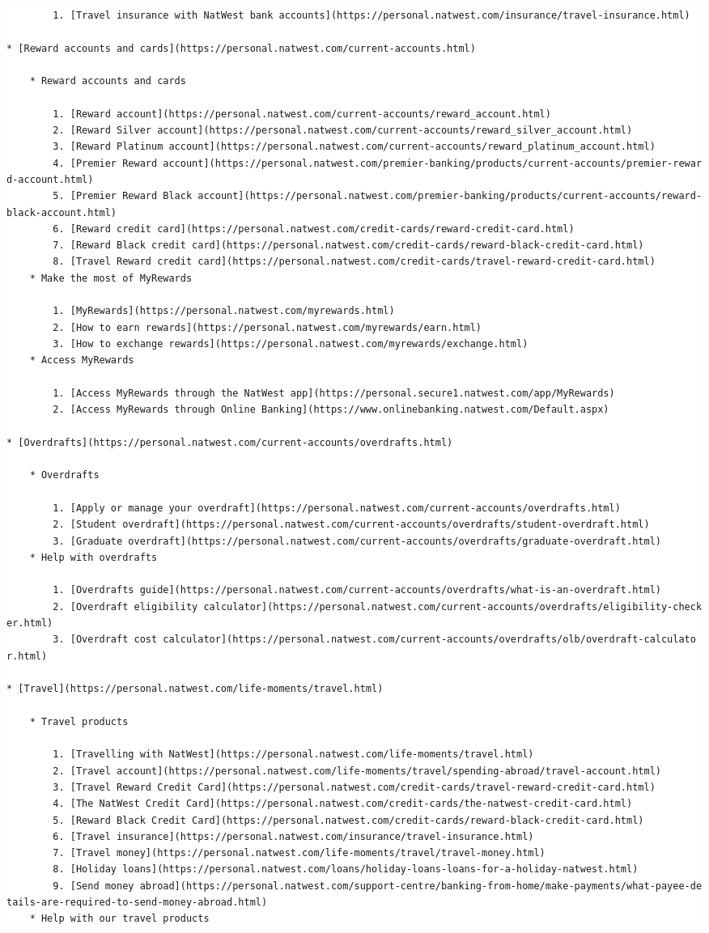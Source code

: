             1. [Travel insurance with NatWest bank accounts](https://personal.natwest.com/insurance/travel-insurance.html)
        
    * [Reward accounts and cards](https://personal.natwest.com/current-accounts.html)
        
        * Reward accounts and cards
            
            1. [Reward account](https://personal.natwest.com/current-accounts/reward_account.html)
            2. [Reward Silver account](https://personal.natwest.com/current-accounts/reward_silver_account.html)
            3. [Reward Platinum account](https://personal.natwest.com/current-accounts/reward_platinum_account.html)
            4. [Premier Reward account](https://personal.natwest.com/premier-banking/products/current-accounts/premier-reward-account.html)
            5. [Premier Reward Black account](https://personal.natwest.com/premier-banking/products/current-accounts/reward-black-account.html)
            6. [Reward credit card](https://personal.natwest.com/credit-cards/reward-credit-card.html)
            7. [Reward Black credit card](https://personal.natwest.com/credit-cards/reward-black-credit-card.html)
            8. [Travel Reward credit card](https://personal.natwest.com/credit-cards/travel-reward-credit-card.html)
        * Make the most of MyRewards
            
            1. [MyRewards](https://personal.natwest.com/myrewards.html)
            2. [How to earn rewards](https://personal.natwest.com/myrewards/earn.html)
            3. [How to exchange rewards](https://personal.natwest.com/myrewards/exchange.html)
        * Access MyRewards
            
            1. [Access MyRewards through the NatWest app](https://personal.secure1.natwest.com/app/MyRewards)
            2. [Access MyRewards through Online Banking](https://www.onlinebanking.natwest.com/Default.aspx)
        
    * [Overdrafts](https://personal.natwest.com/current-accounts/overdrafts.html)
        
        * Overdrafts
            
            1. [Apply or manage your overdraft](https://personal.natwest.com/current-accounts/overdrafts.html)
            2. [Student overdraft](https://personal.natwest.com/current-accounts/overdrafts/student-overdraft.html)
            3. [Graduate overdraft](https://personal.natwest.com/current-accounts/overdrafts/graduate-overdraft.html)
        * Help with overdrafts
            
            1. [Overdrafts guide](https://personal.natwest.com/current-accounts/overdrafts/what-is-an-overdraft.html)
            2. [Overdraft eligibility calculator](https://personal.natwest.com/current-accounts/overdrafts/eligibility-checker.html)
            3. [Overdraft cost calculator](https://personal.natwest.com/current-accounts/overdrafts/olb/overdraft-calculator.html)
        
    * [Travel](https://personal.natwest.com/life-moments/travel.html)
        
        * Travel products
            
            1. [Travelling with NatWest](https://personal.natwest.com/life-moments/travel.html)
            2. [Travel account](https://personal.natwest.com/life-moments/travel/spending-abroad/travel-account.html)
            3. [Travel Reward Credit Card](https://personal.natwest.com/credit-cards/travel-reward-credit-card.html)
            4. [The NatWest Credit Card](https://personal.natwest.com/credit-cards/the-natwest-credit-card.html)
            5. [Reward Black Credit Card](https://personal.natwest.com/credit-cards/reward-black-credit-card.html)
            6. [Travel insurance](https://personal.natwest.com/insurance/travel-insurance.html)
            7. [Travel money](https://personal.natwest.com/life-moments/travel/travel-money.html)
            8. [Holiday loans](https://personal.natwest.com/loans/holiday-loans-loans-for-a-holiday-natwest.html)
            9. [Send money abroad](https://personal.natwest.com/support-centre/banking-from-home/make-payments/what-payee-details-are-required-to-send-money-abroad.html)
        * Help with our travel products